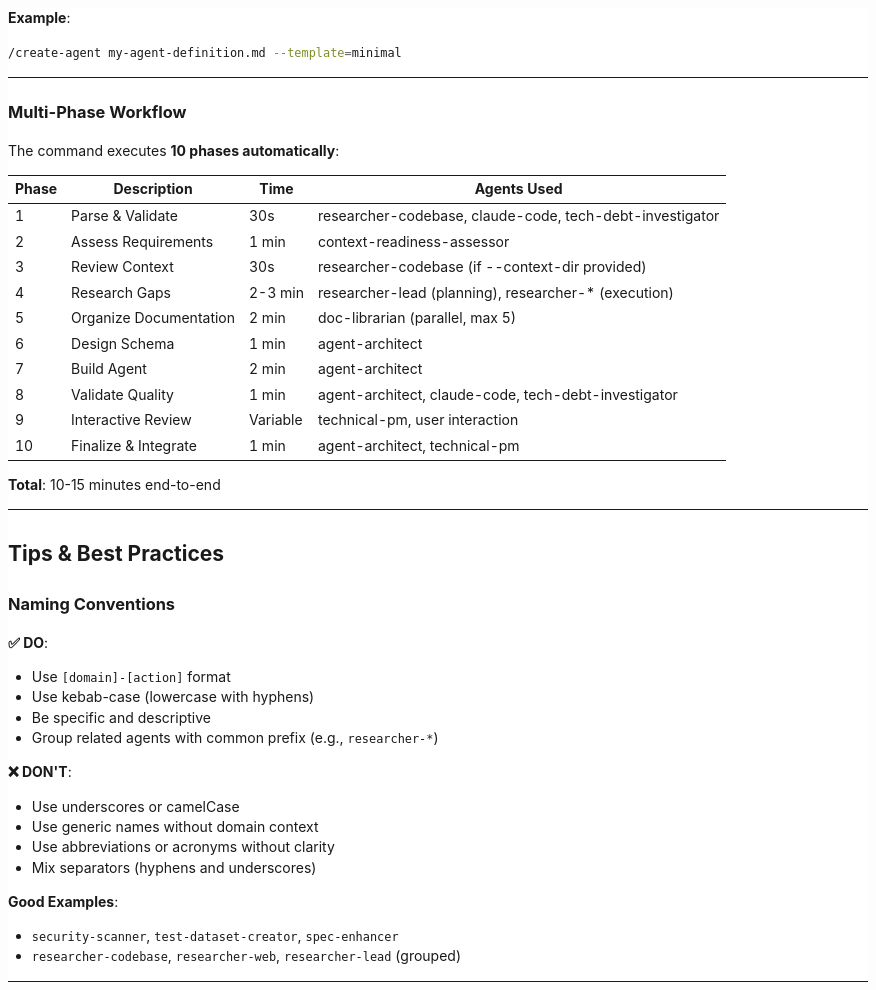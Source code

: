 **Example**:
```bash
/create-agent my-agent-definition.md --template=minimal
```

---

### Multi-Phase Workflow

The command executes **10 phases automatically**:

| Phase | Description | Time | Agents Used |
|-------|-------------|------|-------------|
| 1 | Parse & Validate | 30s | researcher-codebase, claude-code, tech-debt-investigator |
| 2 | Assess Requirements | 1 min | context-readiness-assessor |
| 3 | Review Context | 30s | researcher-codebase (if --context-dir provided) |
| 4 | Research Gaps | 2-3 min | researcher-lead (planning), researcher-* (execution) |
| 5 | Organize Documentation | 2 min | doc-librarian (parallel, max 5) |
| 6 | Design Schema | 1 min | agent-architect |
| 7 | Build Agent | 2 min | agent-architect |
| 8 | Validate Quality | 1 min | agent-architect, claude-code, tech-debt-investigator |
| 9 | Interactive Review | Variable | technical-pm, user interaction |
| 10 | Finalize & Integrate | 1 min | agent-architect, technical-pm |

**Total**: 10-15 minutes end-to-end

---

## Tips & Best Practices

### Naming Conventions

**✅ DO**:
- Use `[domain]-[action]` format
- Use kebab-case (lowercase with hyphens)
- Be specific and descriptive
- Group related agents with common prefix (e.g., `researcher-*`)

**❌ DON'T**:
- Use underscores or camelCase
- Use generic names without domain context
- Use abbreviations or acronyms without clarity
- Mix separators (hyphens and underscores)

**Good Examples**:
- `security-scanner`, `test-dataset-creator`, `spec-enhancer`
- `researcher-codebase`, `researcher-web`, `researcher-lead` (grouped)

---